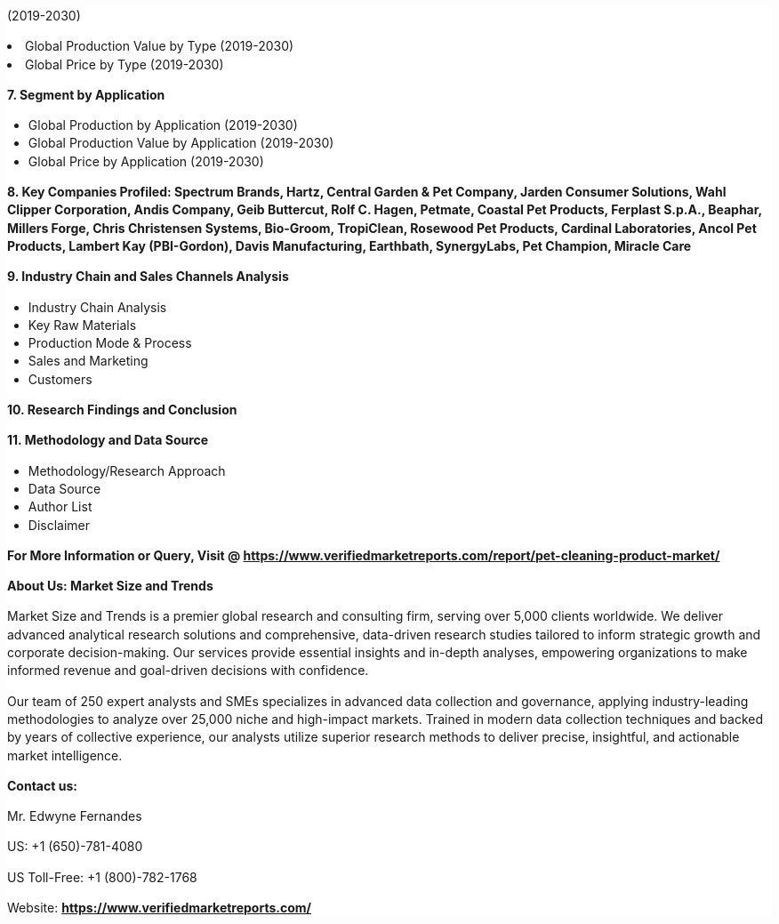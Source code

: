 (2019-2030)</li><li>Global Production Value by Type (2019-2030)</li><li>Global Price by Type (2019-2030)</li></ul><p><strong>7. Segment by Application</strong></p><ul><li>Global Production by Application (2019-2030)</li><li>Global Production Value by Application (2019-2030)</li><li>Global Price by Application (2019-2030)</li></ul><p><strong>8. Key Companies Profiled: Spectrum Brands, Hartz, Central Garden & Pet Company, Jarden Consumer Solutions, Wahl Clipper Corporation, Andis Company, Geib Buttercut, Rolf C. Hagen, Petmate, Coastal Pet Products, Ferplast S.p.A., Beaphar, Millers Forge, Chris Christensen Systems, Bio-Groom, TropiClean, Rosewood Pet Products, Cardinal Laboratories, Ancol Pet Products, Lambert Kay (PBI-Gordon), Davis Manufacturing, Earthbath, SynergyLabs, Pet Champion, Miracle Care</strong></p><p><strong>9. Industry Chain and Sales Channels Analysis</strong></p><ul><li>Industry Chain Analysis</li><li>Key Raw Materials</li><li>Production Mode &amp; Process</li><li>Sales and Marketing</li><li>Customers</li></ul><p><strong>10. Research Findings and Conclusion</strong></p><p><strong>11. Methodology and Data Source</strong></p><ul><li>Methodology/Research Approach</li><li>Data Source</li><li>Author List</li><li>Disclaimer</li></ul></p><p><strong>For More Information or Query, Visit @ <a href="https://www.verifiedmarketreports.com/report/pet-cleaning-product-market/">https://www.verifiedmarketreports.com/report/pet-cleaning-product-market/</a></strong></p><p><strong>About Us: Market Size and Trends</strong></p><p>Market Size and Trends is a premier global research and consulting firm, serving over 5,000 clients worldwide. We deliver advanced analytical research solutions and comprehensive, data-driven research studies tailored to inform strategic growth and corporate decision-making. Our services provide essential insights and in-depth analyses, empowering organizations to make informed revenue and goal-driven decisions with confidence.</p><p>Our team of 250 expert analysts and SMEs specializes in advanced data collection and governance, applying industry-leading methodologies to analyze over 25,000 niche and high-impact markets. Trained in modern data collection techniques and backed by years of collective experience, our analysts utilize superior research methods to deliver precise, insightful, and actionable market intelligence.</p><p><strong>Contact us:</strong></p><p>Mr. Edwyne Fernandes</p><p>US: +1 (650)-781-4080</p><p>US Toll-Free: +1 (800)-782-1768</p><p>Website: <strong><a href="https://www.verifiedmarketreports.com/">https://www.verifiedmarketreports.com/</a></strong></p>
